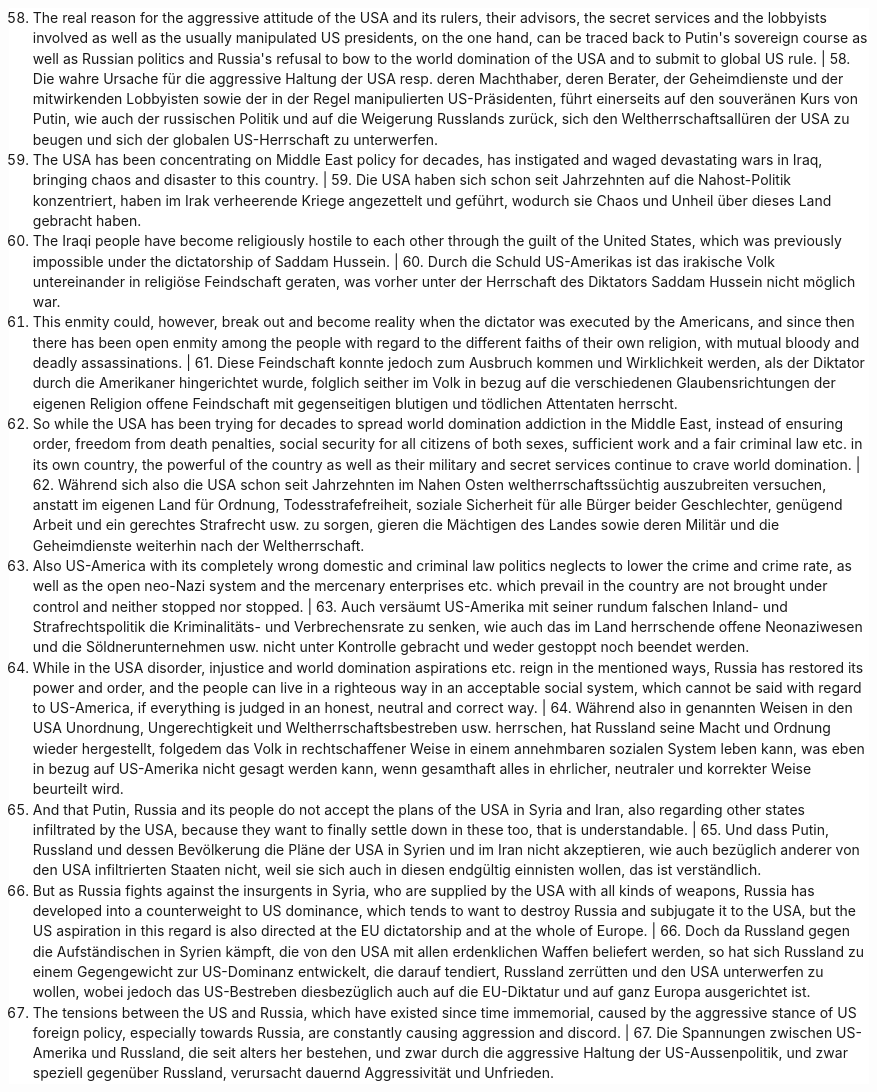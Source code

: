 58. The real reason for the aggressive attitude of the USA and its rulers, their advisors, the secret services and the lobbyists involved as well as the usually manipulated US presidents, on the one hand, can be traced back to Putin's sovereign course as well as Russian politics and Russia's refusal to bow to the world domination of the USA and to submit to global US rule.  | 58. Die wahre Ursache für die aggressive Haltung der USA resp. deren Machthaber, deren Berater, der Geheimdienste und der mitwirkenden Lobbyisten sowie der in der Regel manipulierten US-Präsidenten, führt einerseits auf den souveränen Kurs von Putin, wie auch der russischen Politik und auf die Weigerung Russlands zurück, sich den Weltherrschaftsallüren der USA zu beugen und sich der globalen US-Herrschaft zu unterwerfen.   
59. The USA has been concentrating on Middle East policy for decades, has instigated and waged devastating wars in Iraq, bringing chaos and disaster to this country.  | 59. Die USA haben sich schon seit Jahrzehnten auf die Nahost-Politik konzentriert, haben im Irak verheerende Kriege angezettelt und geführt, wodurch sie Chaos und Unheil über dieses Land gebracht haben.   
60. The Iraqi people have become religiously hostile to each other through the guilt of the United States, which was previously impossible under the dictatorship of Saddam Hussein.  | 60. Durch die Schuld US-Amerikas ist das irakische Volk untereinander in religiöse Feindschaft geraten, was vorher unter der Herrschaft des Diktators Saddam Hussein nicht möglich war.   
61. This enmity could, however, break out and become reality when the dictator was executed by the Americans, and since then there has been open enmity among the people with regard to the different faiths of their own religion, with mutual bloody and deadly assassinations.  | 61. Diese Feindschaft konnte jedoch zum Ausbruch kommen und Wirklichkeit werden, als der Diktator durch die Amerikaner hingerichtet wurde, folglich seither im Volk in bezug auf die verschiedenen Glaubensrichtungen der eigenen Religion offene Feindschaft mit gegenseitigen blutigen und tödlichen Attentaten herrscht.   
62. So while the USA has been trying for decades to spread world domination addiction in the Middle East, instead of ensuring order, freedom from death penalties, social security for all citizens of both sexes, sufficient work and a fair criminal law etc. in its own country, the powerful of the country as well as their military and secret services continue to crave world domination.  | 62. Während sich also die USA schon seit Jahrzehnten im Nahen Osten weltherrschaftssüchtig auszubreiten versuchen, anstatt im eigenen Land für Ordnung, Todesstrafefreiheit, soziale Sicherheit für alle Bürger beider Geschlechter, genügend Arbeit und ein gerechtes Strafrecht usw. zu sorgen, gieren die Mächtigen des Landes sowie deren Militär und die Geheimdienste weiterhin nach der Weltherrschaft.   
63. Also US-America with its completely wrong domestic and criminal law politics neglects to lower the crime and crime rate, as well as the open neo-Nazi system and the mercenary enterprises etc. which prevail in the country are not brought under control and neither stopped nor stopped.  | 63. Auch versäumt US-Amerika mit seiner rundum falschen Inland- und Strafrechtspolitik die Kriminalitäts- und Verbrechensrate zu senken, wie auch das im Land herrschende offene Neonaziwesen und die Söldnerunternehmen usw. nicht unter Kontrolle gebracht und weder gestoppt noch beendet werden.   
64. While in the USA disorder, injustice and world domination aspirations etc. reign in the mentioned ways, Russia has restored its power and order, and the people can live in a righteous way in an acceptable social system, which cannot be said with regard to US-America, if everything is judged in an honest, neutral and correct way.  | 64. Während also in genannten Weisen in den USA Unordnung, Ungerechtigkeit und Weltherrschaftsbestreben usw. herrschen, hat Russland seine Macht und Ordnung wieder hergestellt, folgedem das Volk in rechtschaffener Weise in einem annehmbaren sozialen System leben kann, was eben in bezug auf US-Amerika nicht gesagt werden kann, wenn gesamthaft alles in ehrlicher, neutraler und korrekter Weise beurteilt wird.   
65. And that Putin, Russia and its people do not accept the plans of the USA in Syria and Iran, also regarding other states infiltrated by the USA, because they want to finally settle down in these too, that is understandable.  | 65. Und dass Putin, Russland und dessen Bevölkerung die Pläne der USA in Syrien und im Iran nicht akzeptieren, wie auch bezüglich anderer von den USA infiltrierten Staaten nicht, weil sie sich auch in diesen endgültig einnisten wollen, das ist verständlich.   
66. But as Russia fights against the insurgents in Syria, who are supplied by the USA with all kinds of weapons, Russia has developed into a counterweight to US dominance, which tends to want to destroy Russia and subjugate it to the USA, but the US aspiration in this regard is also directed at the EU dictatorship and at the whole of Europe.  | 66. Doch da Russland gegen die Aufständischen in Syrien kämpft, die von den USA mit allen erdenklichen Waffen beliefert werden, so hat sich Russland zu einem Gegengewicht zur US-Dominanz entwickelt, die darauf tendiert, Russland zerrütten und den USA unterwerfen zu wollen, wobei jedoch das US-Bestreben diesbezüglich auch auf die EU-Diktatur und auf ganz Europa ausgerichtet ist.   
67. The tensions between the US and Russia, which have existed since time immemorial, caused by the aggressive stance of US foreign policy, especially towards Russia, are constantly causing aggression and discord.  | 67. Die Spannungen zwischen US-Amerika und Russland, die seit alters her bestehen, und zwar durch die aggressive Haltung der US-Aussenpolitik, und zwar speziell gegenüber Russland, verursacht dauernd Aggressivität und Unfrieden.   